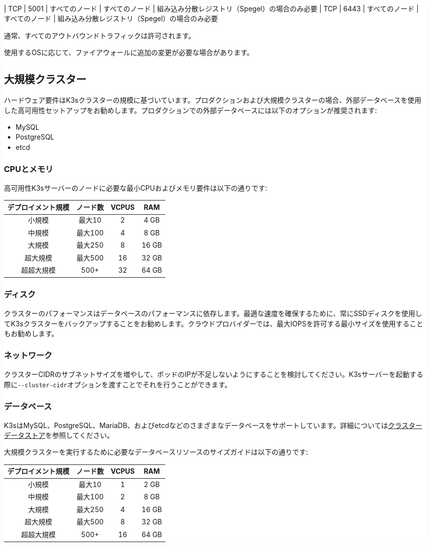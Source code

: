 | TCP      | 5001      | すべてのノード | すべてのノード   | 組み込み分散レジストリ（Spegel）の場合のみ必要
| TCP      | 6443      | すべてのノード | すべてのノード   | 組み込み分散レジストリ（Spegel）の場合のみ必要

通常、すべてのアウトバウンドトラフィックは許可されます。

使用するOSに応じて、ファイアウォールに追加の変更が必要な場合があります。

## 大規模クラスター

ハードウェア要件はK3sクラスターの規模に基づいています。プロダクションおよび大規模クラスターの場合、外部データベースを使用した高可用性セットアップをお勧めします。プロダクションでの外部データベースには以下のオプションが推奨されます:

- MySQL
- PostgreSQL
- etcd

### CPUとメモリ

高可用性K3sサーバーのノードに必要な最小CPUおよびメモリ要件は以下の通りです:

| デプロイメント規模 |   ノード数   | VCPUS |  RAM  |
|:---------------:|:---------:|:-----:|:-----:|
|      小規模      |  最大10   |   2   |  4 GB |
|      中規模     | 最大100   |   4   |  8 GB |
|      大規模     | 最大250   |   8   | 16 GB |
|     超大規模     | 最大500   |   16  | 32 GB |
|     超超大規模    |   500+    |   32  | 64 GB |

### ディスク

クラスターのパフォーマンスはデータベースのパフォーマンスに依存します。最適な速度を確保するために、常にSSDディスクを使用してK3sクラスターをバックアップすることをお勧めします。クラウドプロバイダーでは、最大IOPSを許可する最小サイズを使用することもお勧めします。

### ネットワーク

クラスターCIDRのサブネットサイズを増やして、ポッドのIPが不足しないようにすることを検討してください。K3sサーバーを起動する際に`--cluster-cidr`オプションを渡すことでそれを行うことができます。

### データベース

K3sはMySQL、PostgreSQL、MariaDB、およびetcdなどのさまざまなデータベースをサポートしています。詳細については[クラスターデータストア](../datastore/datastore.md)を参照してください。

大規模クラスターを実行するために必要なデータベースリソースのサイズガイドは以下の通りです:

| デプロイメント規模 |   ノード数   | VCPUS |  RAM  |
|:---------------:|:---------:|:-----:|:-----:|
|      小規模      |  最大10   |   1   |  2 GB |
|      中規模     | 最大100   |   2   |  8 GB |
|      大規模     | 最大250   |   4   | 16 GB |
|     超大規模     | 最大500   |   8   | 32 GB |
|     超超大規模    |   500+    |   16  | 64 GB |

